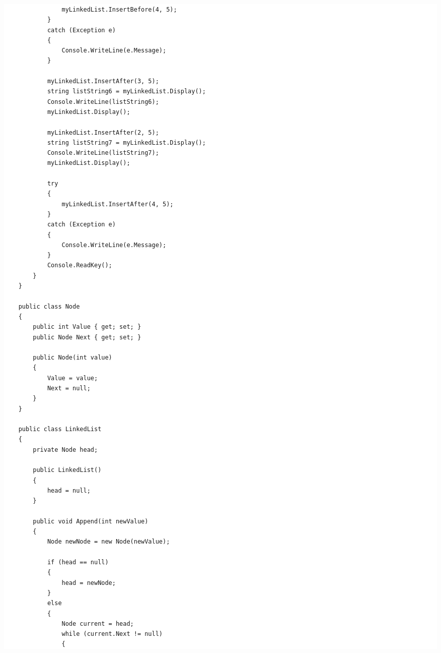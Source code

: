 ```shell
                myLinkedList.InsertBefore(4, 5);
            }
            catch (Exception e)
            {
                Console.WriteLine(e.Message);
            }

            myLinkedList.InsertAfter(3, 5);
            string listString6 = myLinkedList.Display();
            Console.WriteLine(listString6);
            myLinkedList.Display();

            myLinkedList.InsertAfter(2, 5);
            string listString7 = myLinkedList.Display();
            Console.WriteLine(listString7);
            myLinkedList.Display();

            try
            {
                myLinkedList.InsertAfter(4, 5);
            }
            catch (Exception e)
            {
                Console.WriteLine(e.Message);
            }
            Console.ReadKey();
        }
    }

    public class Node
    {
        public int Value { get; set; }
        public Node Next { get; set; }

        public Node(int value)
        {
            Value = value;
            Next = null;
        }
    }

    public class LinkedList
    {
        private Node head;

        public LinkedList()
        {
            head = null;
        }

        public void Append(int newValue)
        {
            Node newNode = new Node(newValue);

            if (head == null)
            {
                head = newNode;
            }
            else
            {
                Node current = head;
                while (current.Next != null)
                {
```